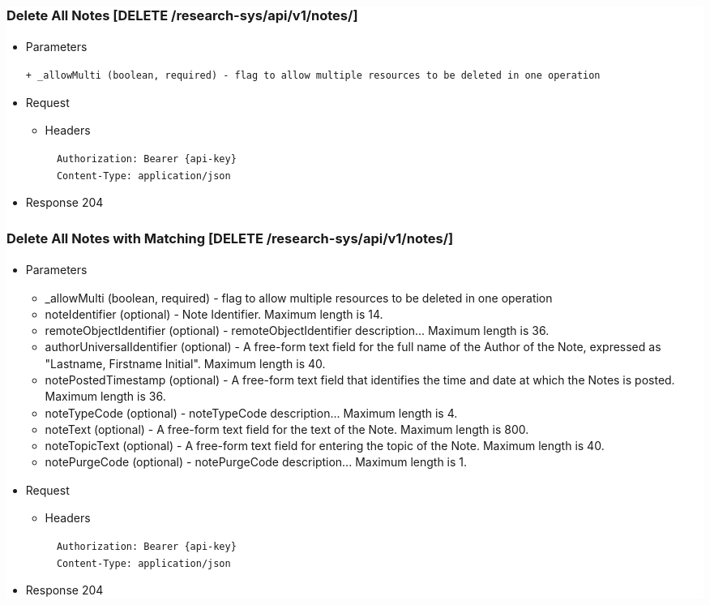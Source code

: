 ### Delete All Notes [DELETE /research-sys/api/v1/notes/]

+ Parameters

      + _allowMulti (boolean, required) - flag to allow multiple resources to be deleted in one operation

+ Request

    + Headers

            Authorization: Bearer {api-key}
            Content-Type: application/json

+ Response 204

### Delete All Notes with Matching [DELETE /research-sys/api/v1/notes/]

+ Parameters

    + _allowMulti (boolean, required) - flag to allow multiple resources to be deleted in one operation
    + noteIdentifier (optional) - Note Identifier. Maximum length is 14.
    + remoteObjectIdentifier (optional) - remoteObjectIdentifier description... Maximum length is 36.
    + authorUniversalIdentifier (optional) - A free-form text field for the full name of the Author of the Note, expressed as "Lastname, Firstname Initial". Maximum length is 40.
    + notePostedTimestamp (optional) - A free-form text field that identifies the time and date at which the Notes is posted. Maximum length is 36.
    + noteTypeCode (optional) - noteTypeCode description... Maximum length is 4.
    + noteText (optional) - A free-form text field for the text of the Note. Maximum length is 800.
    + noteTopicText (optional) - A free-form text field for entering the topic of the Note. Maximum length is 40.
    + notePurgeCode (optional) - notePurgeCode description... Maximum length is 1.

      
+ Request

    + Headers

            Authorization: Bearer {api-key}
            Content-Type: application/json

+ Response 204
